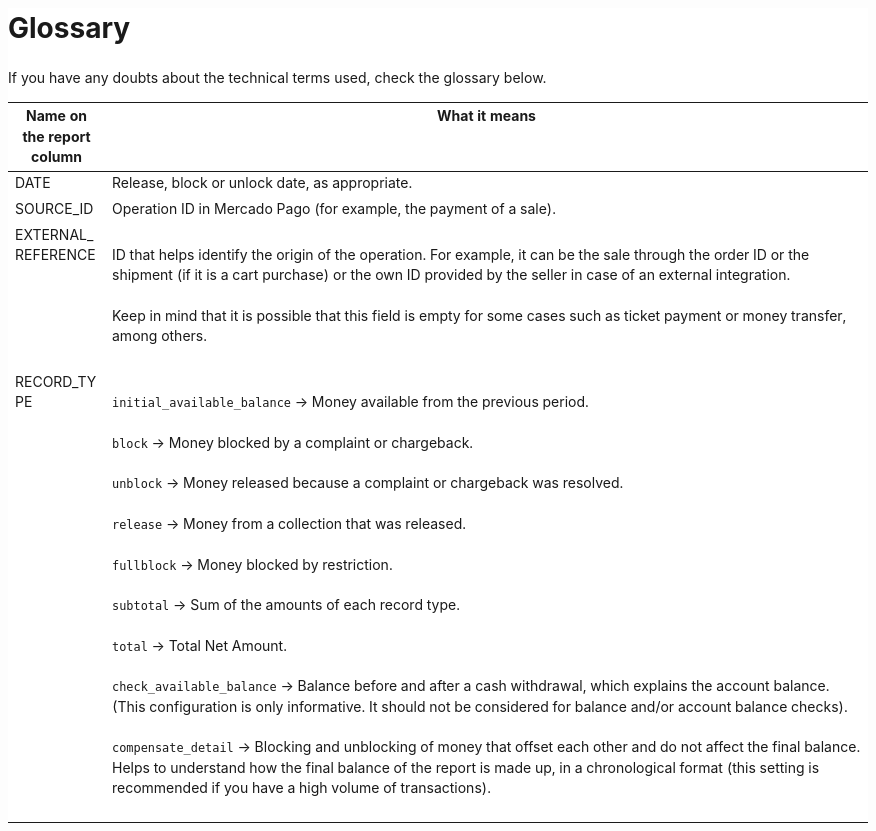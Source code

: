 # Glossary


If you have any doubts about the technical terms used, check the glossary below.

| Name on the report column | What it means |
| --- | --- |
| DATE | Release, block or unlock date, as appropriate. |
| SOURCE_ID | Operation ID in Mercado Pago (for example, the payment of a sale). |
| EXTERNAL_REFERENCE | <br/> ID that helps identify the origin of the operation. For example, it can be the sale through the order ID or the shipment (if it is a cart purchase) or the own ID provided by the seller in case of an external integration. <br/><br/> Keep in mind that it is possible that this field is empty for some cases such as ticket payment or money transfer, among others. <br/> <br/> |
| RECORD_TYPE | <br/> `initial_available_balance` → Money available from the previous period.<br/><br/> `block` → Money blocked by a complaint or chargeback. <br/><br/> `unblock` → Money released because a complaint or chargeback was resolved. <br/><br/> `release` → Money from a collection that was released. <br/><br/> `fullblock` → Money blocked by restriction. <br/><br/> `subtotal` → Sum of the amounts of each record type. <br/><br/> `total` → Total Net Amount. <br/><br/> `check_available_balance` → Balance before and after a cash withdrawal, which explains the account balance. (This configuration is only informative. It should not be considered for balance and/or account balance checks).  <br/> <br/> `compensate_detail` → Blocking and unblocking of money that offset each other and do not affect the final balance. Helps to understand how the final balance of the report is made up, in a chronological format (this setting is recommended if you have a high volume of transactions). <br/> <br/> |